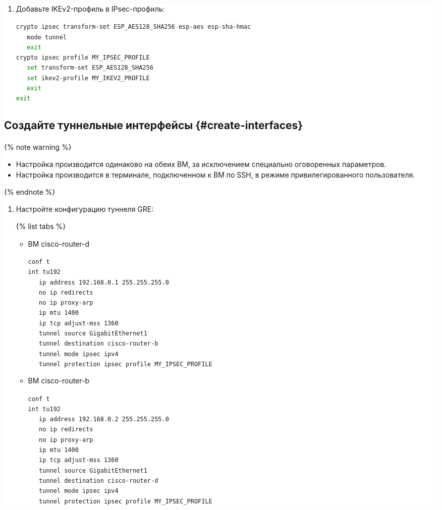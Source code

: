 1. Добавьте IKEv2-профиль в IPsec-профиль:

   ```bash
   crypto ipsec transform-set ESP_AES128_SHA256 esp-aes esp-sha-hmac
      mode tunnel
      exit
   crypto ipsec profile MY_IPSEC_PROFILE
      set transform-set ESP_AES128_SHA256
      set ikev2-profile MY_IKEV2_PROFILE
      exit
   exit
   ```

## Создайте туннельные интерфейсы {#create-interfaces}

{% note warning %}

* Настройка производится одинаково на обеих ВМ, за исключением специально оговоренных параметров.
* Настройка производится в терминале, подключенном к ВМ по SSH, в режиме привилегированного пользователя. 

{% endnote %}

1. Настройте конфигурацию туннеля GRE:

   {% list tabs %}

   - ВМ cisco-router-d

     ```bash
     conf t
     int tu192
        ip address 192.168.0.1 255.255.255.0
        no ip redirects
        no ip proxy-arp
        ip mtu 1400
        ip tcp adjust-mss 1360
        tunnel source GigabitEthernet1
        tunnel destination cisco-router-b
        tunnel mode ipsec ipv4
        tunnel protection ipsec profile MY_IPSEC_PROFILE
     ```

   - ВМ cisco-router-b

     ```bash
     conf t
     int tu192
        ip address 192.168.0.2 255.255.255.0
        no ip redirects
        no ip proxy-arp
        ip mtu 1400
        ip tcp adjust-mss 1360
        tunnel source GigabitEthernet1
        tunnel destination cisco-router-d
        tunnel mode ipsec ipv4
        tunnel protection ipsec profile MY_IPSEC_PROFILE
     ```
